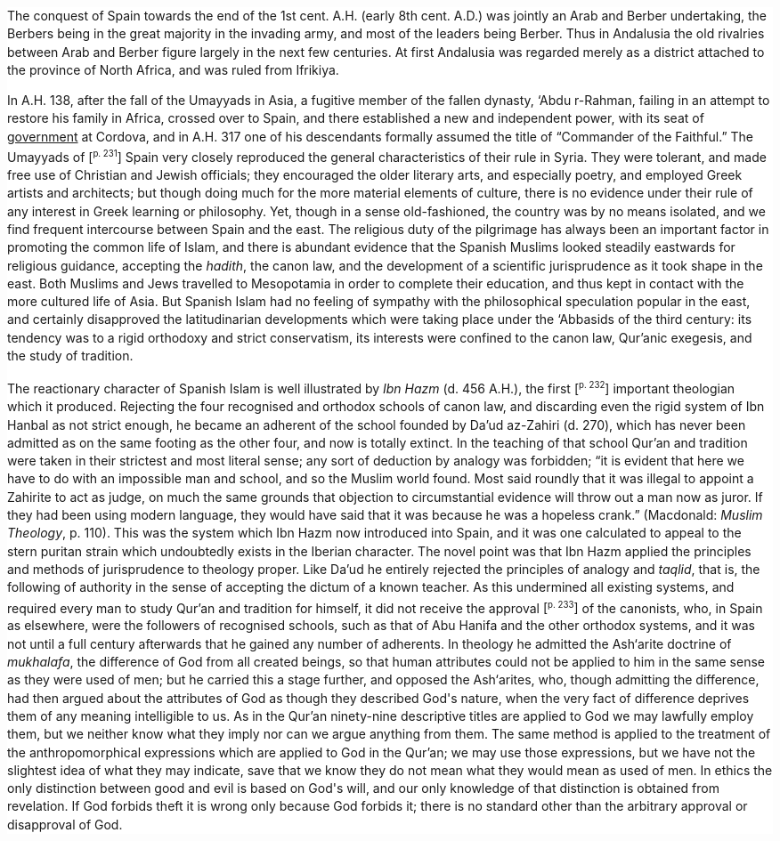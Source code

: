 The conquest of Spain towards the end of the 1st cent. A.H. (early 8th cent. A.D.) was jointly an Arab and Berber undertaking, the Berbers being in the great majority in the invading army, and most of the leaders being Berber. Thus in Andalusia the old rivalries between Arab and Berber figure largely in the next few centuries. At first Andalusia was regarded merely as a district attached to the province of North Africa, and was ruled from Ifrikiya.

In A.H. 138, after the fall of the Umayyads in Asia, a fugitive member of the fallen dynasty, ‘Abdu r-Rahman, failing in an attempt to restore his family in Africa, crossed over to Spain, and there established a new and independent power, with its seat of [government](./Errata#e34) at Cordova, and in A.H. 317 one of his descendants formally assumed the title of “Commander of the Faithful.” The Umayyads of <span id="p231">[<sup><small>p. 231</small></sup>]</span> Spain very closely reproduced the general characteristics of their rule in Syria. They were tolerant, and made free use of Christian and Jewish officials; they encouraged the older literary arts, and especially poetry, and employed Greek artists and architects; but though doing much for the more material elements of culture, there is no evidence under their rule of any interest in Greek learning or philosophy. Yet, though in a sense old-fashioned, the country was by no means isolated, and we find frequent intercourse between Spain and the east. The religious duty of the pilgrimage has always been an important factor in promoting the common life of Islam, and there is abundant evidence that the Spanish Muslims looked steadily eastwards for religious guidance, accepting the _hadith_, the canon law, and the development of a scientific jurisprudence as it took shape in the east. Both Muslims and Jews travelled to Mesopotamia in order to complete their education, and thus kept in contact with the more cultured life of Asia. But Spanish Islam had no feeling of sympathy with the philosophical speculation popular in the east, and certainly disapproved the latitudinarian developments which were taking place under the ‘Abbasids of the third century: its tendency was to a rigid orthodoxy and strict conservatism, its interests were confined to the canon law, Qur’anic exegesis, and the study of tradition.

The reactionary character of Spanish Islam is well illustrated by _Ibn Hazm_ (d. 456 A.H.), the first <span id="p232">[<sup><small>p. 232</small></sup>]</span> important theologian which it produced. Rejecting the four recognised and orthodox schools of canon law, and discarding even the rigid system of Ibn Hanbal as not strict enough, he became an adherent of the school founded by Da’ud az-Zahiri (d. 270), which has never been admitted as on the same footing as the other four, and now is totally extinct. In the teaching of that school Qur’an and tradition were taken in their strictest and most literal sense; any sort of deduction by analogy was forbidden; “it is evident that here we have to do with an impossible man and school, and so the Muslim world found. Most said roundly that it was illegal to appoint a Zahirite to act as judge, on much the same grounds that objection to circumstantial evidence will throw out a man now as juror. If they had been using modern language, they would have said that it was because he was a hopeless crank.” (Macdonald: _Muslim Theology_, p. 110). This was the system which Ibn Hazm now introduced into Spain, and it was one calculated to appeal to the stern puritan strain which undoubtedly exists in the Iberian character. The novel point was that Ibn Hazm applied the principles and methods of jurisprudence to theology proper. Like Da’ud he entirely rejected the principles of analogy and _taqlid_, that is, the following of authority in the sense of accepting the dictum of a known teacher. As this undermined all existing systems, and required every man to study Qur’an and tradition for himself, it did not receive the approval <span id="p233">[<sup><small>p. 233</small></sup>]</span> of the canonists, who, in Spain as elsewhere, were the followers of recognised schools, such as that of Abu Hanifa and the other orthodox systems, and it was not until a full century afterwards that he gained any number of adherents. In theology he admitted the Ash‘arite doctrine of _mukhalafa_, the difference of God from all created beings, so that human attributes could not be applied to him in the same sense as they were used of men; but he carried this a stage further, and opposed the Ash‘arites, who, though admitting the difference, had then argued about the attributes of God as though they described God's nature, when the very fact of difference deprives them of any meaning intelligible to us. As in the Qur’an ninety-nine descriptive titles are applied to God we may lawfully employ them, but we neither know what they imply nor can we argue anything from them. The same method is applied to the treatment of the anthropomorphical expressions which are applied to God in the Qur’an; we may use those expressions, but we have not the slightest idea of what they may indicate, save that we know they do not mean what they would mean as used of men. In ethics the only distinction between good and evil is based on God's will, and our only knowledge of that distinction is obtained from revelation. If God forbids theft it is wrong only because God forbids it; there is no standard other than the arbitrary approval or disapproval of God.
